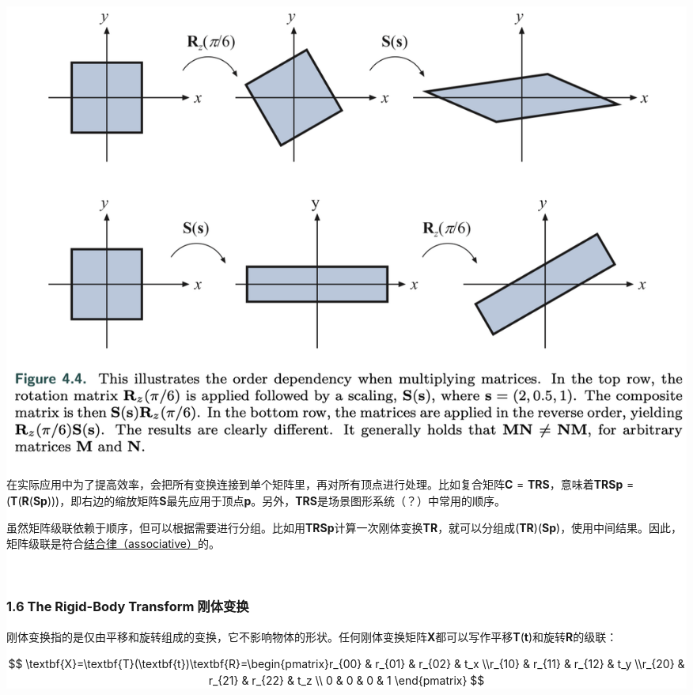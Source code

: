 ![avatar](../assets/img/post2/rtr4/4.png)

在实际应用中为了提高效率，会把所有变换连接到单个矩阵里，再对所有顶点进行处理。比如复合矩阵$\textbf{C}=\textbf{T}\textbf{R}\textbf{S}$，意味着$\textbf{T}\textbf{R}\textbf{S}\textbf{p}=(\textbf{T}(\textbf{R}(\textbf{S}\textbf{p})))$，即右边的缩放矩阵$\textbf{S}$最先应用于顶点$\textbf{p}$。另外，$\textbf{T}\textbf{R}\textbf{S}$是场景图形系统（？）中常用的顺序。

虽然矩阵级联依赖于顺序，但可以根据需要进行分组。比如用$\textbf{T}\textbf{R}\textbf{S}\textbf{p}$计算一次刚体变换$\textbf{T}\textbf{R}$，就可以分组成$(\textbf{T}\textbf{R})(\textbf{S}\textbf{p})$，使用中间结果。因此，矩阵级联是符合[结合律（associative）](https://en.wikipedia.org/wiki/Associative_property)的。

<br/>



### 1.6 The Rigid-Body Transform 刚体变换

刚体变换指的是仅由平移和旋转组成的变换，它不影响物体的形状。任何刚体变换矩阵$\textbf{X}$都可以写作平移$\textbf{T}(\textbf{t})$和旋转$\textbf{R}$的级联：



$$
\textbf{X}=\textbf{T}(\textbf{t})\textbf{R}=\begin{pmatrix}r_{00} & r_{01} & r_{02} & t_x \\r_{10} & r_{11} & r_{12} & t_y \\r_{20} & r_{21} & r_{22} & t_z \\ 0 & 0 & 0 & 1 \end{pmatrix}
$$
